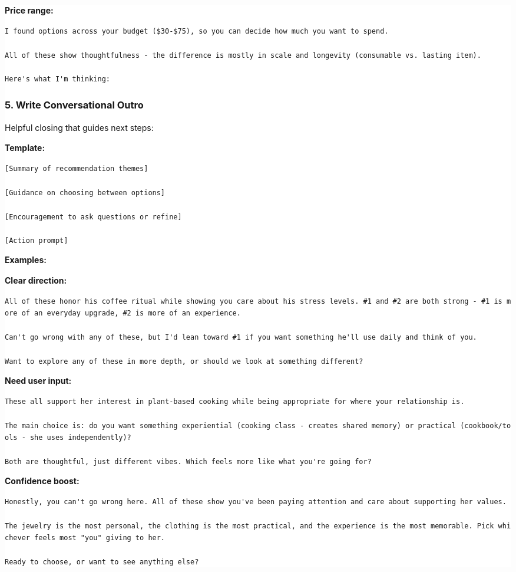 **Price range:**
```
I found options across your budget ($30-$75), so you can decide how much you want to spend.

All of these show thoughtfulness - the difference is mostly in scale and longevity (consumable vs. lasting item).

Here's what I'm thinking:
```

### 5. Write Conversational Outro

Helpful closing that guides next steps:

**Template:**
```
[Summary of recommendation themes]

[Guidance on choosing between options]

[Encouragement to ask questions or refine]

[Action prompt]
```

**Examples:**

**Clear direction:**
```
All of these honor his coffee ritual while showing you care about his stress levels. #1 and #2 are both strong - #1 is more of an everyday upgrade, #2 is more of an experience.

Can't go wrong with any of these, but I'd lean toward #1 if you want something he'll use daily and think of you.

Want to explore any of these in more depth, or should we look at something different?
```

**Need user input:**
```
These all support her interest in plant-based cooking while being appropriate for where your relationship is.

The main choice is: do you want something experiential (cooking class - creates shared memory) or practical (cookbook/tools - she uses independently)?

Both are thoughtful, just different vibes. Which feels more like what you're going for?
```

**Confidence boost:**
```
Honestly, you can't go wrong here. All of these show you've been paying attention and care about supporting her values.

The jewelry is the most personal, the clothing is the most practical, and the experience is the most memorable. Pick whichever feels most "you" giving to her.

Ready to choose, or want to see anything else?
```
